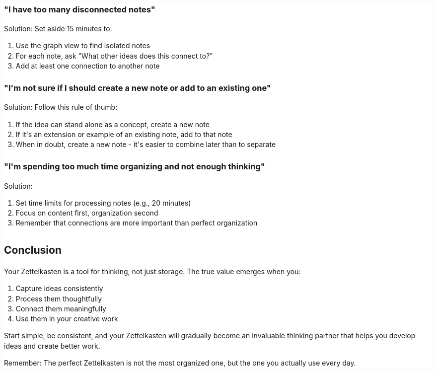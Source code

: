 ### "I have too many disconnected notes"

Solution: Set aside 15 minutes to:
1. Use the graph view to find isolated notes
2. For each note, ask "What other ideas does this connect to?"
3. Add at least one connection to another note

### "I'm not sure if I should create a new note or add to an existing one"

Solution: Follow this rule of thumb:
1. If the idea can stand alone as a concept, create a new note
2. If it's an extension or example of an existing note, add to that note
3. When in doubt, create a new note - it's easier to combine later than to separate

### "I'm spending too much time organizing and not enough thinking"

Solution:
1. Set time limits for processing notes (e.g., 20 minutes)
2. Focus on content first, organization second
3. Remember that connections are more important than perfect organization

## Conclusion

Your Zettelkasten is a tool for thinking, not just storage. The true value emerges when you:

1. Capture ideas consistently
2. Process them thoughtfully
3. Connect them meaningfully
4. Use them in your creative work

Start simple, be consistent, and your Zettelkasten will gradually become an invaluable thinking partner that helps you develop ideas and create better work.

Remember: The perfect Zettelkasten is not the most organized one, but the one you actually use every day.
